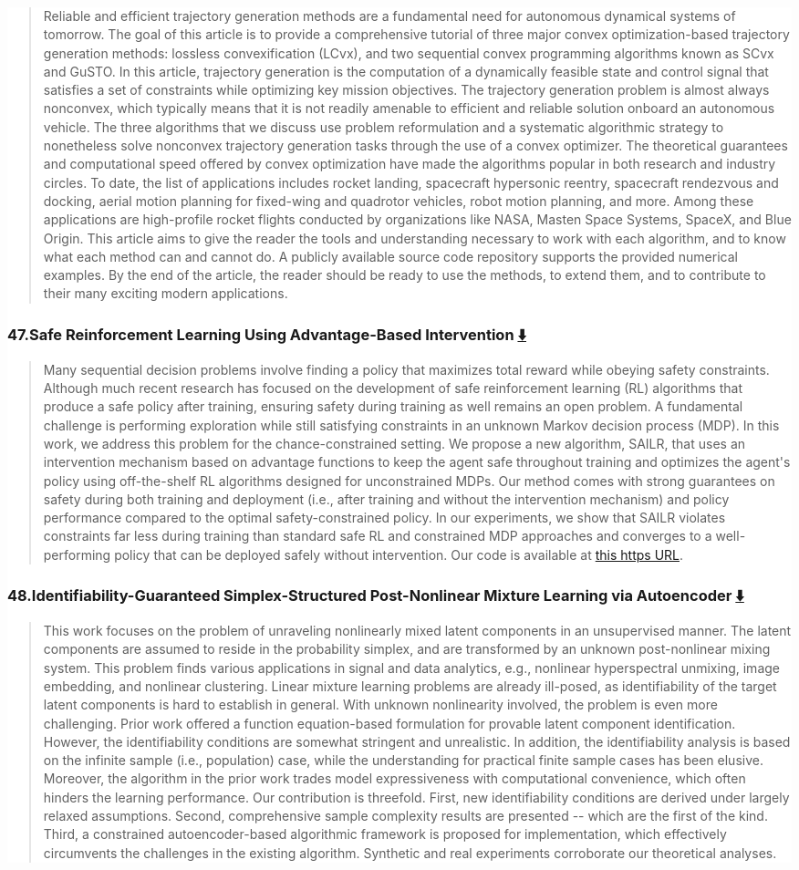 >  Reliable and efficient trajectory generation methods are a fundamental need for autonomous dynamical systems of tomorrow. The goal of this article is to provide a comprehensive tutorial of three major convex optimization-based trajectory generation methods: lossless convexification (LCvx), and two sequential convex programming algorithms known as SCvx and GuSTO. In this article, trajectory generation is the computation of a dynamically feasible state and control signal that satisfies a set of constraints while optimizing key mission objectives. The trajectory generation problem is almost always nonconvex, which typically means that it is not readily amenable to efficient and reliable solution onboard an autonomous vehicle. The three algorithms that we discuss use problem reformulation and a systematic algorithmic strategy to nonetheless solve nonconvex trajectory generation tasks through the use of a convex optimizer. The theoretical guarantees and computational speed offered by convex optimization have made the algorithms popular in both research and industry circles. To date, the list of applications includes rocket landing, spacecraft hypersonic reentry, spacecraft rendezvous and docking, aerial motion planning for fixed-wing and quadrotor vehicles, robot motion planning, and more. Among these applications are high-profile rocket flights conducted by organizations like NASA, Masten Space Systems, SpaceX, and Blue Origin. This article aims to give the reader the tools and understanding necessary to work with each algorithm, and to know what each method can and cannot do. A publicly available source code repository supports the provided numerical examples. By the end of the article, the reader should be ready to use the methods, to extend them, and to contribute to their many exciting modern applications.      
### 47.Safe Reinforcement Learning Using Advantage-Based Intervention  [ :arrow_down: ](https://arxiv.org/pdf/2106.09110.pdf)
>  Many sequential decision problems involve finding a policy that maximizes total reward while obeying safety constraints. Although much recent research has focused on the development of safe reinforcement learning (RL) algorithms that produce a safe policy after training, ensuring safety during training as well remains an open problem. A fundamental challenge is performing exploration while still satisfying constraints in an unknown Markov decision process (MDP). In this work, we address this problem for the chance-constrained setting. We propose a new algorithm, SAILR, that uses an intervention mechanism based on advantage functions to keep the agent safe throughout training and optimizes the agent's policy using off-the-shelf RL algorithms designed for unconstrained MDPs. Our method comes with strong guarantees on safety during both training and deployment (i.e., after training and without the intervention mechanism) and policy performance compared to the optimal safety-constrained policy. In our experiments, we show that SAILR violates constraints far less during training than standard safe RL and constrained MDP approaches and converges to a well-performing policy that can be deployed safely without intervention. Our code is available at <a class="link-external link-https" href="https://github.com/nolanwagener/safe_rl" rel="external noopener nofollow">this https URL</a>.      
### 48.Identifiability-Guaranteed Simplex-Structured Post-Nonlinear Mixture Learning via Autoencoder  [ :arrow_down: ](https://arxiv.org/pdf/2106.09070.pdf)
>  This work focuses on the problem of unraveling nonlinearly mixed latent components in an unsupervised manner. The latent components are assumed to reside in the probability simplex, and are transformed by an unknown post-nonlinear mixing system. This problem finds various applications in signal and data analytics, e.g., nonlinear hyperspectral unmixing, image embedding, and nonlinear clustering. Linear mixture learning problems are already ill-posed, as identifiability of the target latent components is hard to establish in general. With unknown nonlinearity involved, the problem is even more challenging. Prior work offered a function equation-based formulation for provable latent component identification. However, the identifiability conditions are somewhat stringent and unrealistic. In addition, the identifiability analysis is based on the infinite sample (i.e., population) case, while the understanding for practical finite sample cases has been elusive. Moreover, the algorithm in the prior work trades model expressiveness with computational convenience, which often hinders the learning performance. Our contribution is threefold. First, new identifiability conditions are derived under largely relaxed assumptions. Second, comprehensive sample complexity results are presented -- which are the first of the kind. Third, a constrained autoencoder-based algorithmic framework is proposed for implementation, which effectively circumvents the challenges in the existing algorithm. Synthetic and real experiments corroborate our theoretical analyses.      
